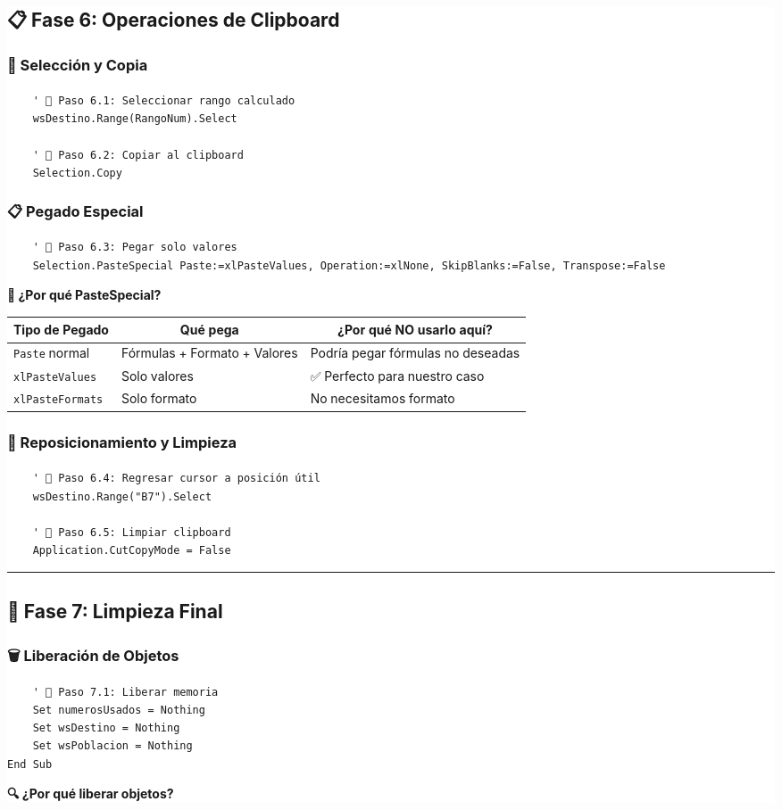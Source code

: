 
## 📋 Fase 6: Operaciones de Clipboard

### 📌 Selección y Copia
```vba
    ' 📍 Paso 6.1: Seleccionar rango calculado
    wsDestino.Range(RangoNum).Select
    
    ' 📍 Paso 6.2: Copiar al clipboard
    Selection.Copy
```

### 📋 Pegado Especial
```vba
    ' 📍 Paso 6.3: Pegar solo valores
    Selection.PasteSpecial Paste:=xlPasteValues, Operation:=xlNone, SkipBlanks:=False, Transpose:=False
```

**🎯 ¿Por qué PasteSpecial?**

| Tipo de Pegado | Qué pega | ¿Por qué NO usarlo aquí? |
|----------------|----------|--------------------------|
| `Paste` normal | Fórmulas + Formato + Valores | Podría pegar fórmulas no deseadas |
| `xlPasteValues` | Solo valores | ✅ Perfecto para nuestro caso |
| `xlPasteFormats` | Solo formato | No necesitamos formato |

### 🎯 Reposicionamiento y Limpieza
```vba
    ' 📍 Paso 6.4: Regresar cursor a posición útil
    wsDestino.Range("B7").Select
    
    ' 📍 Paso 6.5: Limpiar clipboard
    Application.CutCopyMode = False
```

---

## 🧹 Fase 7: Limpieza Final

### 🗑️ Liberación de Objetos
```vba
    ' 📍 Paso 7.1: Liberar memoria
    Set numerosUsados = Nothing
    Set wsDestino = Nothing
    Set wsPoblacion = Nothing
End Sub
```

**🔍 ¿Por qué liberar objetos?**
